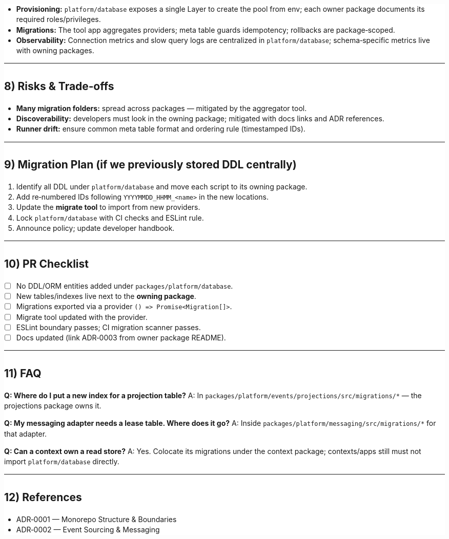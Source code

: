 - **Provisioning:** `platform/database` exposes a single Layer to create the
  pool from env; each owner package documents its required roles/privileges.
- **Migrations:** The tool app aggregates providers; meta table guards
  idempotency; rollbacks are package‑scoped.
- **Observability:** Connection metrics and slow query logs are centralized in
  `platform/database`; schema‑specific metrics live with owning packages.

---

## 8) Risks & Trade‑offs

- **Many migration folders:** spread across packages — mitigated by the
  aggregator tool.
- **Discoverability:** developers must look in the owning package; mitigated
  with docs links and ADR references.
- **Runner drift:** ensure common meta table format and ordering rule
  (timestamped IDs).

---

## 9) Migration Plan (if we previously stored DDL centrally)

1. Identify all DDL under `platform/database` and move each script to its owning
   package.
2. Add re‑numbered IDs following `YYYYMMDD_HHMM_<name>` in the new locations.
3. Update the **migrate tool** to import from new providers.
4. Lock `platform/database` with CI checks and ESLint rule.
5. Announce policy; update developer handbook.

---

## 10) PR Checklist

- [ ] No DDL/ORM entities added under `packages/platform/database`.
- [ ] New tables/indexes live next to the **owning package**.
- [ ] Migrations exported via a provider `() => Promise<Migration[]>`.
- [ ] Migrate tool updated with the provider.
- [ ] ESLint boundary passes; CI migration scanner passes.
- [ ] Docs updated (link ADR‑0003 from owner package README).

---

## 11) FAQ

**Q: Where do I put a new index for a projection table?** A: In
`packages/platform/events/projections/src/migrations/*` — the projections
package owns it.

**Q: My messaging adapter needs a lease table. Where does it go?** A: Inside
`packages/platform/messaging/src/migrations/*` for that adapter.

**Q: Can a context own a read store?** A: Yes. Colocate its migrations under the
context package; contexts/apps still must not import `platform/database`
directly.

---

## 12) References

- ADR‑0001 — Monorepo Structure & Boundaries
- ADR‑0002 — Event Sourcing & Messaging
